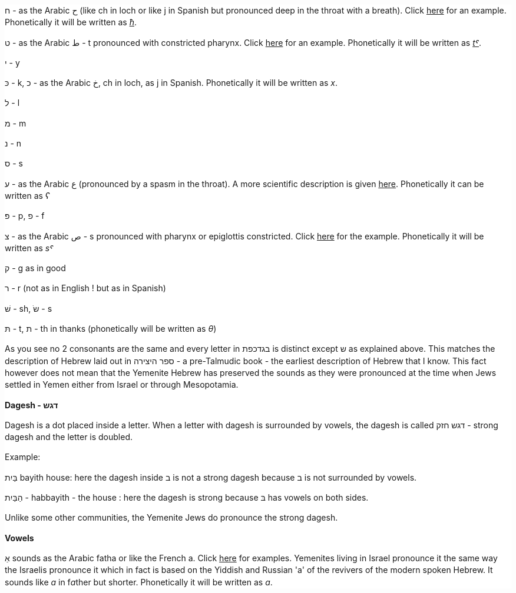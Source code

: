 ח - as the Arabic ح (like ch in loch or like j in Spanish but pronounced deep in the throat with a breath). Click [here](https://youtu.be/7c44d8Utxw4?t=124) for an example. Phonetically it will be written as *[ħ](https://en.wikipedia.org/wiki/Heth#Arabic_%E1%B8%A5%C4%81%CA%BE)*.

ט - as the Arabic ط - t pronounced with constricted pharynx. Click [here](https://www.youtube.com/watch?v=vsEkukERJEQ) for an example. Phonetically it will be written as *[tˤ](https://en.wikipedia.org/wiki/Teth#Arabic_%E1%B9%AD%C4%81%CA%BE)*.

י - y

כּ - k, כ - as the Arabic خ, ch in loch, as j in Spanish. Phonetically it will be written as *x*.

ל - l

מ - m

נ - n

ס - s

ע - as the Arabic ﻉ (pronounced by a spasm in the throat). A more scientific description is given [here](https://en.wikipedia.org/wiki/Ayin#Phonetic_representation). Phonetically it can be written as *ʕ*

פּ - p, פ - f

צ - as the Arabic ص - s pronounced with pharynx or epiglottis constricted. Click [here](https://upload.wikimedia.org/wikipedia/commons/8/8b/Voiceless_pharyngealized_alveolar_sibilant.ogg) for the example. Phonetically it will be written as *sˤ*

ק - g as in good

ר - r (not as in English ! but as in Spanish)

שׁ - sh, שֹ - s

תּ - t, ת - th in thanks (phonetically will be written as *θ*)

As you see no 2 consonants are the same and every letter in בגדכפת is distinct except ש as explained above. This matches the description of Hebrew laid out in ספר היצירה - a pre-Talmudic book - the earliest description of Hebrew that I know. This fact however does not mean that the Yemenite Hebrew has preserved the sounds as they were pronounced at the time when Jews settled in Yemen either from Israel or through Mesopotamia.

**Dagesh - דגש**

Dagesh is a dot placed inside a letter. When a letter with dagesh is surrounded by vowels, the dagesh is called דגש חזק - strong dagesh and the letter is doubled.

Example:

בַּיִת bayith house: here the dagesh inside ב is not a strong dagesh because ב is not surrounded by vowels.

הַבַּיִת - habbayith - the house : here the dagesh is strong because בּ has vowels on both sides.

Unlike some other communities, the Yemenite Jews do pronounce the strong dagesh.

**Vowels**

אַ sounds as the Arabic fatha or like the French a. Click [here](https://www.youtube.com/watch?v=hhoNmphzTPM) for examples. Yemenites living in Israel pronounce it the same way the Israelis pronounce it which in fact is based on the Yiddish and Russian 'a' of the revivers of the modern spoken Hebrew. It sounds like *a* in f*a*ther but shorter. Phonetically it will be written as *a*.
